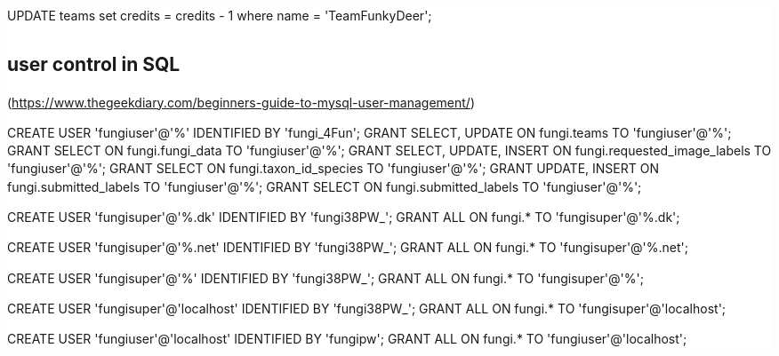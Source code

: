 UPDATE teams set credits = credits - 1 where name = 'TeamFunkyDeer';


## user control in SQL
(https://www.thegeekdiary.com/beginners-guide-to-mysql-user-management/)

CREATE USER 'fungiuser'@'%'
  IDENTIFIED BY 'fungi_4Fun';
GRANT SELECT, UPDATE
  ON fungi.teams
  TO 'fungiuser'@'%';
GRANT SELECT
  ON fungi.fungi_data
  TO 'fungiuser'@'%';
GRANT SELECT, UPDATE, INSERT
  ON fungi.requested_image_labels
  TO 'fungiuser'@'%';
GRANT SELECT
  ON fungi.taxon_id_species
  TO 'fungiuser'@'%';
GRANT UPDATE, INSERT
  ON fungi.submitted_labels
  TO 'fungiuser'@'%';
GRANT SELECT
  ON fungi.submitted_labels
  TO 'fungiuser'@'%';



CREATE USER 'fungisuper'@'%.dk'
  IDENTIFIED BY 'fungi38PW_';
GRANT ALL
  ON fungi.*
  TO 'fungisuper'@'%.dk';

CREATE USER 'fungisuper'@'%.net'
  IDENTIFIED BY 'fungi38PW_';
GRANT ALL
  ON fungi.*
  TO 'fungisuper'@'%.net';

CREATE USER 'fungisuper'@'%'
  IDENTIFIED BY 'fungi38PW_';
GRANT ALL
  ON fungi.*
  TO 'fungisuper'@'%';

  
CREATE USER 'fungisuper'@'localhost'
  IDENTIFIED BY 'fungi38PW_';
GRANT ALL
  ON fungi.*
  TO 'fungisuper'@'localhost';

CREATE USER 'fungiuser'@'localhost'
  IDENTIFIED BY 'fungipw';
GRANT ALL
  ON fungi.*
  TO 'fungiuser'@'localhost';
  